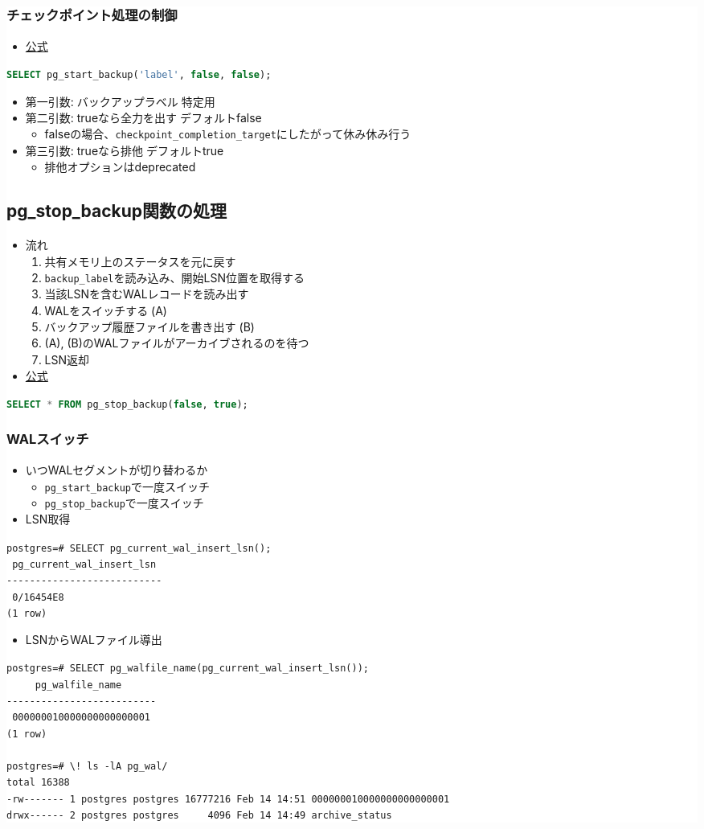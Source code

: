 ### チェックポイント処理の制御 ###

- [公式](https://www.postgresql.org/docs/12/continuous-archiving.html)

```sql
SELECT pg_start_backup('label', false, false);
```

- 第一引数: バックアップラベル 特定用
- 第二引数: trueなら全力を出す デフォルトfalse
    - falseの場合、`checkpoint_completion_target`にしたがって休み休み行う
- 第三引数: trueなら排他 デフォルトtrue
    - 排他オプションはdeprecated



## pg_stop_backup関数の処理 ##

- 流れ
    1. 共有メモリ上のステータスを元に戻す
    1. `backup_label`を読み込み、開始LSN位置を取得する
    1. 当該LSNを含むWALレコードを読み出す
    1. WALをスイッチする (A)
    1. バックアップ履歴ファイルを書き出す (B)
    1. (A), (B)のWALファイルがアーカイブされるのを待つ
    1. LSN返却
- [公式](https://www.postgresql.org/docs/12/continuous-archiving.html)

```sql
SELECT * FROM pg_stop_backup(false, true);
```



### WALスイッチ ###

- いつWALセグメントが切り替わるか
    - `pg_start_backup`で一度スイッチ
    - `pg_stop_backup`で一度スイッチ
- LSN取得

```
postgres=# SELECT pg_current_wal_insert_lsn();
 pg_current_wal_insert_lsn 
---------------------------
 0/16454E8
(1 row)
```

- LSNからWALファイル導出

```
postgres=# SELECT pg_walfile_name(pg_current_wal_insert_lsn());
     pg_walfile_name      
--------------------------
 000000010000000000000001
(1 row)

postgres=# \! ls -lA pg_wal/
total 16388
-rw------- 1 postgres postgres 16777216 Feb 14 14:51 000000010000000000000001
drwx------ 2 postgres postgres     4096 Feb 14 14:49 archive_status
```
